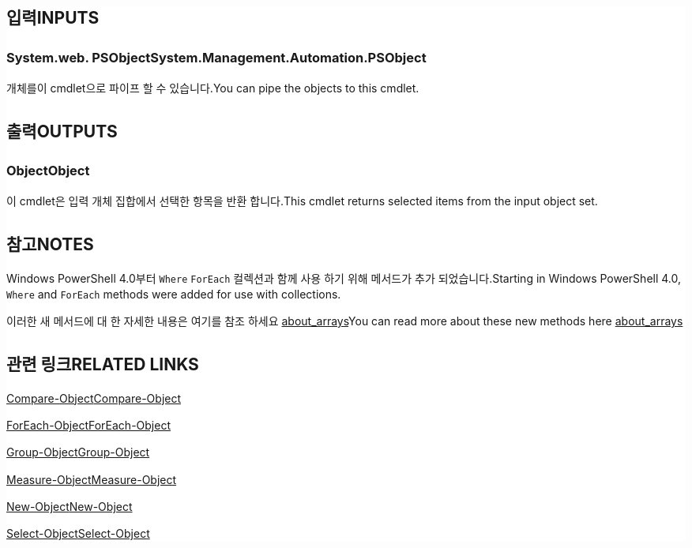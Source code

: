 ## <span data-ttu-id="92892-363">입력</span><span class="sxs-lookup"><span data-stu-id="92892-363">INPUTS</span></span>

### <span data-ttu-id="92892-364">System.web. PSObject</span><span class="sxs-lookup"><span data-stu-id="92892-364">System.Management.Automation.PSObject</span></span>

<span data-ttu-id="92892-365">개체를이 cmdlet으로 파이프 할 수 있습니다.</span><span class="sxs-lookup"><span data-stu-id="92892-365">You can pipe the objects to this cmdlet.</span></span>

## <span data-ttu-id="92892-366">출력</span><span class="sxs-lookup"><span data-stu-id="92892-366">OUTPUTS</span></span>

### <span data-ttu-id="92892-367">Object</span><span class="sxs-lookup"><span data-stu-id="92892-367">Object</span></span>

<span data-ttu-id="92892-368">이 cmdlet은 입력 개체 집합에서 선택한 항목을 반환 합니다.</span><span class="sxs-lookup"><span data-stu-id="92892-368">This cmdlet returns selected items from the input object set.</span></span>

## <span data-ttu-id="92892-369">참고</span><span class="sxs-lookup"><span data-stu-id="92892-369">NOTES</span></span>

<span data-ttu-id="92892-370">Windows PowerShell 4.0부터 `Where` `ForEach` 컬렉션과 함께 사용 하기 위해 메서드가 추가 되었습니다.</span><span class="sxs-lookup"><span data-stu-id="92892-370">Starting in Windows PowerShell 4.0, `Where` and `ForEach` methods were added for use with collections.</span></span>

<span data-ttu-id="92892-371">이러한 새 메서드에 대 한 자세한 내용은 여기를 참조 하세요 [about_arrays](./About/about_Arrays.md)</span><span class="sxs-lookup"><span data-stu-id="92892-371">You can read more about these new methods here [about_arrays](./About/about_Arrays.md)</span></span>

## <span data-ttu-id="92892-372">관련 링크</span><span class="sxs-lookup"><span data-stu-id="92892-372">RELATED LINKS</span></span>

[<span data-ttu-id="92892-373">Compare-Object</span><span class="sxs-lookup"><span data-stu-id="92892-373">Compare-Object</span></span>](../Microsoft.PowerShell.Utility/Compare-Object.md)

[<span data-ttu-id="92892-374">ForEach-Object</span><span class="sxs-lookup"><span data-stu-id="92892-374">ForEach-Object</span></span>](ForEach-Object.md)

[<span data-ttu-id="92892-375">Group-Object</span><span class="sxs-lookup"><span data-stu-id="92892-375">Group-Object</span></span>](../Microsoft.PowerShell.Utility/Group-Object.md)

[<span data-ttu-id="92892-376">Measure-Object</span><span class="sxs-lookup"><span data-stu-id="92892-376">Measure-Object</span></span>](../Microsoft.PowerShell.Utility/Measure-Object.md)

[<span data-ttu-id="92892-377">New-Object</span><span class="sxs-lookup"><span data-stu-id="92892-377">New-Object</span></span>](../Microsoft.PowerShell.Utility/New-Object.md)

[<span data-ttu-id="92892-378">Select-Object</span><span class="sxs-lookup"><span data-stu-id="92892-378">Select-Object</span></span>](../Microsoft.PowerShell.Utility/Select-Object.md)
